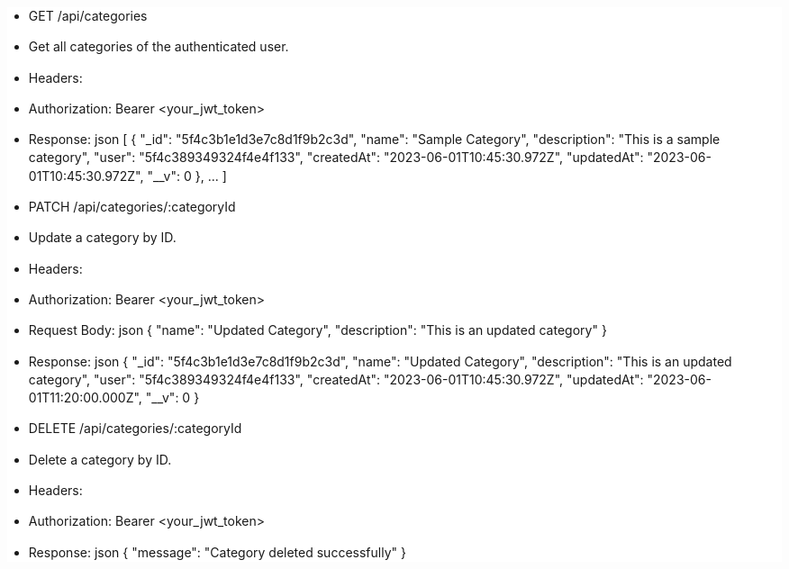 
- GET /api/categories
- Get all categories of the authenticated user.
- Headers:
 - Authorization: Bearer <your_jwt_token>
- Response:
 json
 [
   {
     "_id": "5f4c3b1e1d3e7c8d1f9b2c3d",
     "name": "Sample Category",
     "description": "This is a sample category",
     "user": "5f4c389349324f4e4f133",
     "createdAt": "2023-06-01T10:45:30.972Z",
     "updatedAt": "2023-06-01T10:45:30.972Z",
     "__v": 0
   },
   ...
 ]
 

- PATCH /api/categories/:categoryId
- Update a category by ID.
- Headers:
 - Authorization: Bearer <your_jwt_token>
- Request Body:
 json
 {
   "name": "Updated Category",
   "description": "This is an updated category"
 }
 
- Response:
 json
 {
   "_id": "5f4c3b1e1d3e7c8d1f9b2c3d",
   "name": "Updated Category",
   "description": "This is an updated category",
   "user": "5f4c389349324f4e4f133",
   "createdAt": "2023-06-01T10:45:30.972Z",
   "updatedAt": "2023-06-01T11:20:00.000Z",
   "__v": 0
 }
 

- DELETE /api/categories/:categoryId
- Delete a category by ID.
- Headers:
 - Authorization: Bearer <your_jwt_token>
- Response:
 json
 {
   "message": "Category deleted successfully"
 }
 